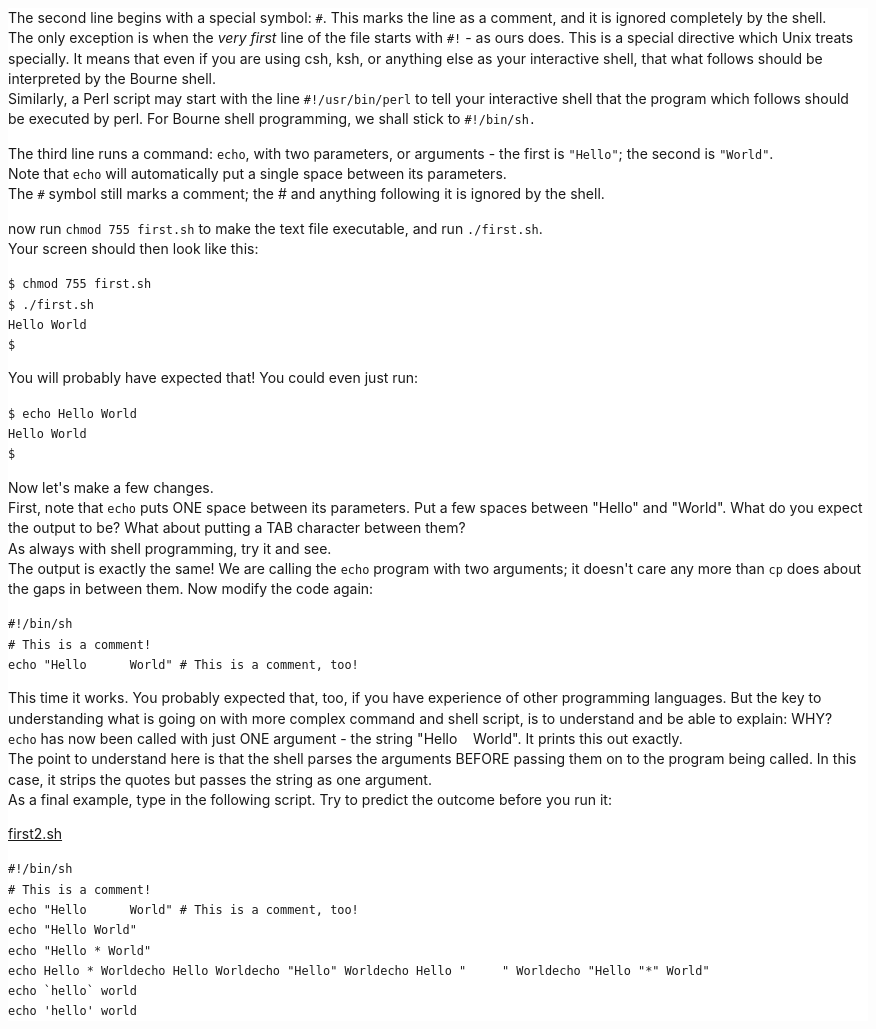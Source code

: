 The second line begins with a special symbol: `#`. This marks the line as a comment, and it is ignored completely by the shell.  
The only exception is when the _very first_ line of the file starts with `#!` - as ours does. This is a special directive which Unix treats specially. It means that even if you are using csh, ksh, or anything else as your interactive shell, that what follows should be interpreted by the Bourne shell.  
Similarly, a Perl script may start with the line `#!/usr/bin/perl` to tell your interactive shell that the program which follows should be executed by perl. For Bourne shell programming, we shall stick to `#!/bin/sh.`

The third line runs a command: `echo`, with two parameters, or arguments - the first is `"Hello"`; the second is `"World"`.  
Note that `echo` will automatically put a single space between its parameters.  
The `#` symbol still marks a comment; the # and anything following it is ignored by the shell.

now run `chmod 755 first.sh` to make the text file executable, and run `./first.sh`.  
Your screen should then look like this:
```
$ chmod 755 first.sh  
$ ./first.sh  
Hello World  
$
```
You will probably have expected that! You could even just run:
```
$ echo Hello World  
Hello World  
$
```
Now let's make a few changes.  
First, note that `echo` puts ONE space between its parameters. Put a few spaces between "Hello" and "World". What do you expect the output to be? What about putting a TAB character between them?  
As always with shell programming, try it and see.  
The output is exactly the same! We are calling the `echo` program with two arguments; it doesn't care any more than `cp` does about the gaps in between them. Now modify the code again:
```
#!/bin/sh  
# This is a comment!  
echo "Hello      World" # This is a comment, too!
```
This time it works. You probably expected that, too, if you have experience of other programming languages. But the key to understanding what is going on with more complex command and shell script, is to understand and be able to explain: WHY?  
`echo` has now been called with just ONE argument - the string "Hello    World". It prints this out exactly.  
The point to understand here is that the shell parses the arguments BEFORE passing them on to the program being called. In this case, it strips the quotes but passes the string as one argument.  
As a final example, type in the following script. Try to predict the outcome before you run it:



[first2.sh](https://www.shellscript.sh/eg/first2.sh.txt)
```
#!/bin/sh  
# This is a comment!  
echo "Hello      World" # This is a comment, too!  
echo "Hello World"  
echo "Hello * World"  
echo Hello * Worldecho Hello Worldecho "Hello" Worldecho Hello "     " Worldecho "Hello "*" World"  
echo `hello` world
echo 'hello' world
```

